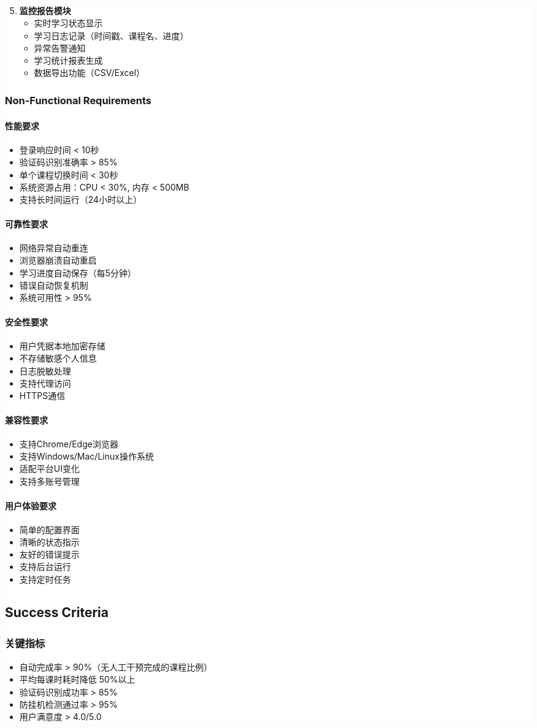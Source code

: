 5. **监控报告模块**
   - 实时学习状态显示
   - 学习日志记录（时间戳、课程名、进度）
   - 异常告警通知
   - 学习统计报表生成
   - 数据导出功能（CSV/Excel）

### Non-Functional Requirements

#### 性能要求
- 登录响应时间 < 10秒
- 验证码识别准确率 > 85%
- 单个课程切换时间 < 30秒
- 系统资源占用：CPU < 30%, 内存 < 500MB
- 支持长时间运行（24小时以上）

#### 可靠性要求
- 网络异常自动重连
- 浏览器崩溃自动重启
- 学习进度自动保存（每5分钟）
- 错误自动恢复机制
- 系统可用性 > 95%

#### 安全性要求
- 用户凭据本地加密存储
- 不存储敏感个人信息
- 日志脱敏处理
- 支持代理访问
- HTTPS通信

#### 兼容性要求
- 支持Chrome/Edge浏览器
- 支持Windows/Mac/Linux操作系统
- 适配平台UI变化
- 支持多账号管理

#### 用户体验要求
- 简单的配置界面
- 清晰的状态指示
- 友好的错误提示
- 支持后台运行
- 支持定时任务

## Success Criteria

### 关键指标
- 自动完成率 > 90%（无人工干预完成的课程比例）
- 平均每课时耗时降低 50%以上
- 验证码识别成功率 > 85%
- 防挂机检测通过率 > 95%
- 用户满意度 > 4.0/5.0
